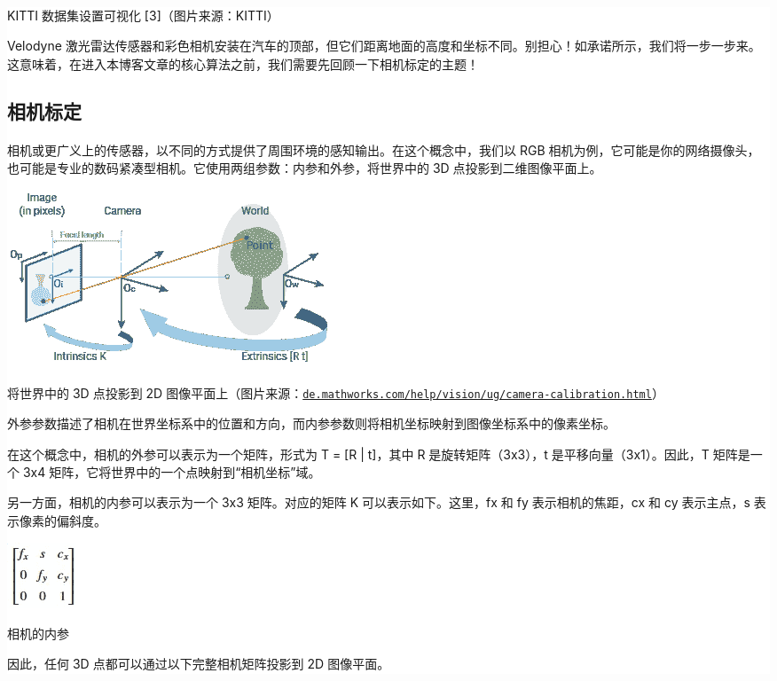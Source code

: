 KITTI 数据集设置可视化 [3]（图片来源：KITTI）

Velodyne 激光雷达传感器和彩色相机安装在汽车的顶部，但它们距离地面的高度和坐标不同。别担心！如承诺所示，我们将一步一步来。这意味着，在进入本博客文章的核心算法之前，我们需要先回顾一下相机标定的主题！

## 相机标定

相机或更广义上的传感器，以不同的方式提供了周围环境的感知输出。在这个概念中，我们以 RGB 相机为例，它可能是你的网络摄像头，也可能是专业的数码紧凑型相机。它使用两组参数：内参和外参，将世界中的 3D 点投影到二维图像平面上。

![](img/609246ec696c69c18964161d7ba54c02.png)

将世界中的 3D 点投影到 2D 图像平面上（图片来源：[`de.mathworks.com/help/vision/ug/camera-calibration.html`](https://de.mathworks.com/help/vision/ug/camera-calibration.html)）

外参参数描述了相机在世界坐标系中的位置和方向，而内参参数则将相机坐标映射到图像坐标系中的像素坐标。

在这个概念中，相机的外参可以表示为一个矩阵，形式为 T = [R | t]，其中 R 是旋转矩阵（3x3），t 是平移向量（3x1）。因此，T 矩阵是一个 3x4 矩阵，它将世界中的一个点映射到“相机坐标”域。

另一方面，相机的内参可以表示为一个 3x3 矩阵。对应的矩阵 K 可以表示如下。这里，fx 和 fy 表示相机的焦距，cx 和 cy 表示主点，s 表示像素的偏斜度。

![](img/4a9d8c128ffe6502e63edba0f1a8f298.png)

相机的内参

因此，任何 3D 点都可以通过以下完整相机矩阵投影到 2D 图像平面。
